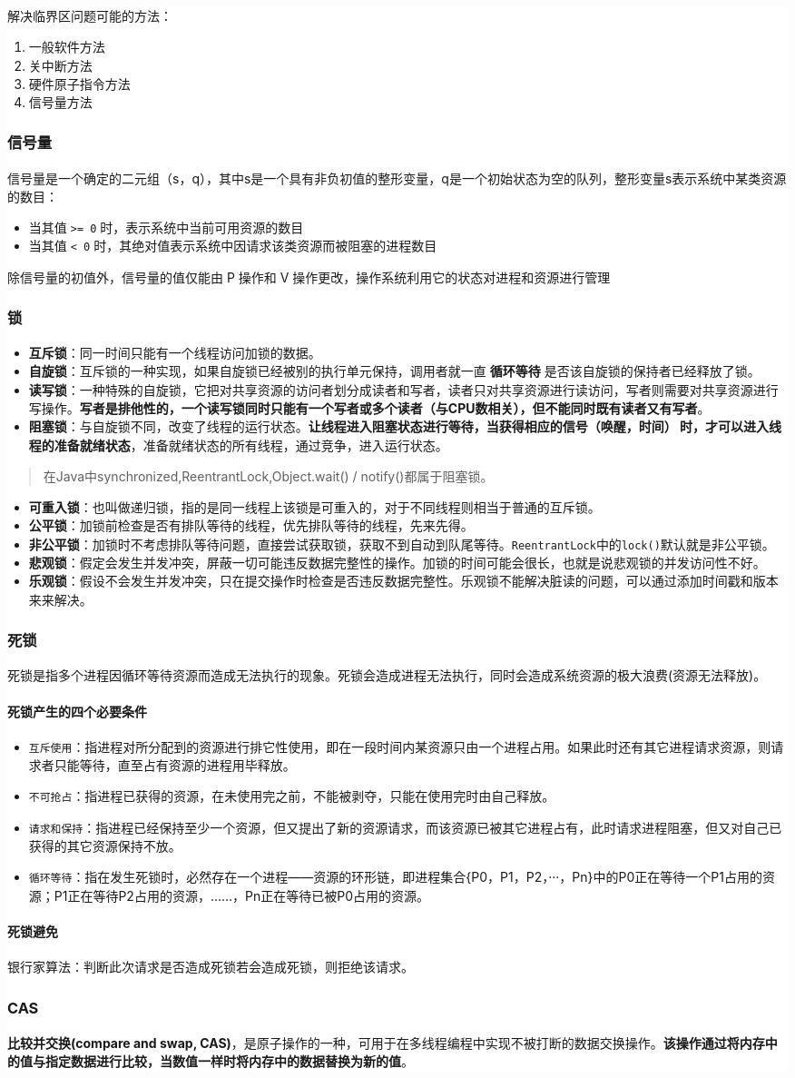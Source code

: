 解决临界区问题可能的方法：

  1. 一般软件方法
  2. 关中断方法
  3. 硬件原子指令方法
  4. 信号量方法

### 信号量

信号量是一个确定的二元组（s，q），其中s是一个具有非负初值的整形变量，q是一个初始状态为空的队列，整形变量s表示系统中某类资源的数目：

- 当其值 `>= 0` 时，表示系统中当前可用资源的数目
- 当其值 `< 0` 时，其绝对值表示系统中因请求该类资源而被阻塞的进程数目

除信号量的初值外，信号量的值仅能由 P 操作和 V 操作更改，操作系统利用它的状态对进程和资源进行管理

### 锁

  - **互斥锁**：同一时间只能有一个线程访问加锁的数据。
  - **自旋锁**：互斥锁的一种实现，如果自旋锁已经被别的执行单元保持，调用者就一直 **循环等待** 是否该自旋锁的保持者已经释放了锁。
  - **读写锁**：一种特殊的自旋锁，它把对共享资源的访问者划分成读者和写者，读者只对共享资源进行读访问，写者则需要对共享资源进行写操作。**写者是排他性的，一个读写锁同时只能有一个写者或多个读者（与CPU数相关），但不能同时既有读者又有写者**。
  - **阻塞锁**：与自旋锁不同，改变了线程的运行状态。**让线程进入阻塞状态进行等待，当获得相应的信号（唤醒，时间） 时，才可以进入线程的准备就绪状态**，准备就绪状态的所有线程，通过竞争，进入运行状态。

  > 在Java中synchronized,ReentrantLock,Object.wait() / notify()都属于阻塞锁。

  - **可重入锁**：也叫做递归锁，指的是同一线程上该锁是可重入的，对于不同线程则相当于普通的互斥锁。
  - **公平锁**：加锁前检查是否有排队等待的线程，优先排队等待的线程，先来先得。
  - **非公平锁**：加锁时不考虑排队等待问题，直接尝试获取锁，获取不到自动到队尾等待。`ReentrantLock`中的`lock()`默认就是非公平锁。
  - **悲观锁**：假定会发生并发冲突，屏蔽一切可能违反数据完整性的操作。加锁的时间可能会很长，也就是说悲观锁的并发访问性不好。
  - **乐观锁**：假设不会发生并发冲突，只在提交操作时检查是否违反数据完整性。乐观锁不能解决脏读的问题，可以通过添加时间戳和版本来来解决。

### 死锁

死锁是指多个进程因循环等待资源而造成无法执行的现象。死锁会造成进程无法执行，同时会造成系统资源的极大浪费(资源无法释放)。

#### 死锁产生的四个必要条件

  - `互斥使用`：指进程对所分配到的资源进行排它性使用，即在一段时间内某资源只由一个进程占用。如果此时还有其它进程请求资源，则请求者只能等待，直至占有资源的进程用毕释放。

  - `不可抢占`：指进程已获得的资源，在未使用完之前，不能被剥夺，只能在使用完时由自己释放。

  - `请求和保持`：指进程已经保持至少一个资源，但又提出了新的资源请求，而该资源已被其它进程占有，此时请求进程阻塞，但又对自己已获得的其它资源保持不放。

  - `循环等待`：指在发生死锁时，必然存在一个进程——资源的环形链，即进程集合{P0，P1，P2，···，Pn}中的P0正在等待一个P1占用的资源；P1正在等待P2占用的资源，……，Pn正在等待已被P0占用的资源。

#### 死锁避免

银行家算法：判断此次请求是否造成死锁若会造成死锁，则拒绝该请求。

### CAS

**比较并交换(compare and swap, CAS)**，是原子操作的一种，可用于在多线程编程中实现不被打断的数据交换操作。**该操作通过将内存中的值与指定数据进行比较，当数值一样时将内存中的数据替换为新的值**。
